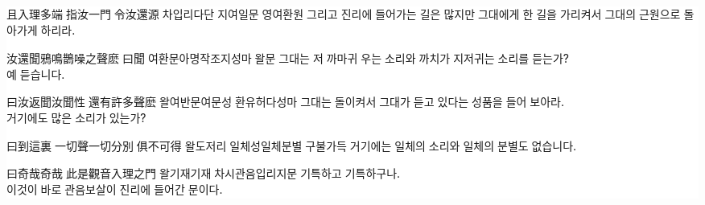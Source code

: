 <div class="translation-container">
<p>
	且入理多端 指汝一門 令汝還源
<span class="chinese-korean-transliteration">
	차입리다단 지여일문 영여환원
</span>
<span class="chinese-korean-translation">
	그리고 진리에 들어가는 길은 많지만 그대에게 한 길을 가리켜서 그대의 근원으로 돌아가게 하리라.
</span>
</p>

<p>
	汝還聞鴉鳴鵲噪之聲麽 曰聞
<span class="chinese-korean-transliteration">
	여환문아명작조지성마 왈문
</span>
<span class="chinese-korean-translation">
	그대는 저 까마귀 우는 소리와 까치가 지저귀는 소리를 듣는가?
	<br>
	예 듣습니다.
</span>
</p>

<p>
	曰汝返聞汝聞性 還有許多聲麽
<span class="chinese-korean-transliteration">
	왈여반문여문성 환유허다성마
</span>
<span class="chinese-korean-translation">
	그대는 돌이켜서 그대가 듣고 있다는 성품을 들어 보아라.
	<br>
	거기에도 많은 소리가 있는가?
</span>
</p>

<p>
	曰到這裏 一切聲一切分別 俱不可得
<span class="chinese-korean-transliteration">
	왈도저리 일체성일체분별 구불가득
</span>
<span class="chinese-korean-translation">
	거기에는 일체의 소리와 일체의 분별도 없습니다.
</span>
</p>

<p>
	曰奇哉奇哉 此是觀音入理之門
<span class="chinese-korean-transliteration">
	왈기재기재 차시관음입리지문
</span>
<span class="chinese-korean-translation">
	기특하고 기특하구나.
	<br>
	이것이 바로 관음보살이 진리에 들어간 문이다.
</span>
</p>
